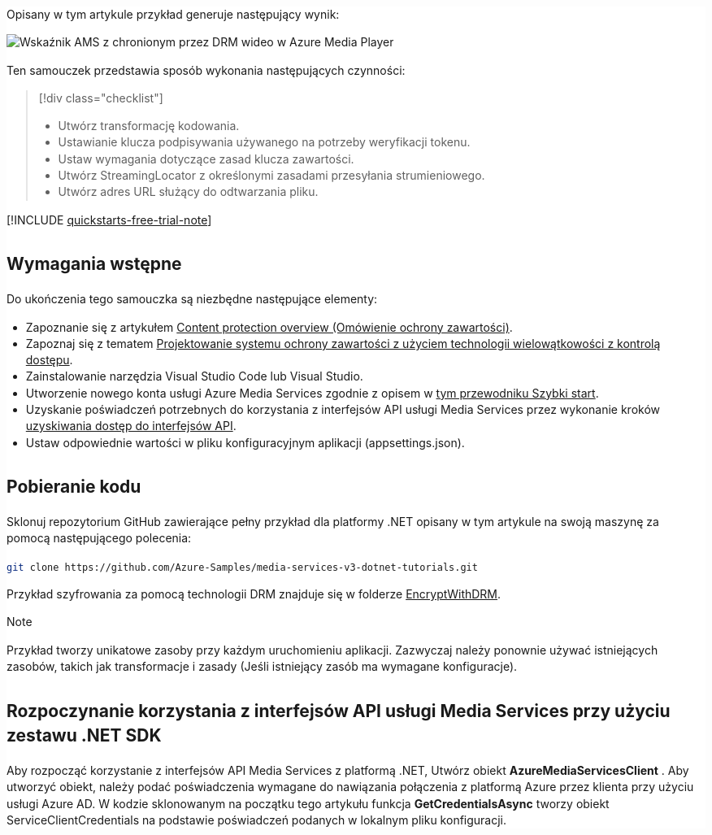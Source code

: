 Opisany w tym artykule przykład generuje następujący wynik:

![Wskaźnik AMS z chronionym przez DRM wideo w Azure Media Player](./media/protect-with-drm/ams_player.png)

Ten samouczek przedstawia sposób wykonania następujących czynności:

> [!div class="checklist"]
> * Utwórz transformację kodowania.
> * Ustawianie klucza podpisywania używanego na potrzeby weryfikacji tokenu.
> * Ustaw wymagania dotyczące zasad klucza zawartości.
> * Utwórz StreamingLocator z określonymi zasadami przesyłania strumieniowego.
> * Utwórz adres URL służący do odtwarzania pliku.

[!INCLUDE [quickstarts-free-trial-note](../../../includes/quickstarts-free-trial-note.md)]

## <a name="prerequisites"></a>Wymagania wstępne

Do ukończenia tego samouczka są niezbędne następujące elementy:

* Zapoznanie się z artykułem [Content protection overview (Omówienie ochrony zawartości)](content-protection-overview.md).
* Zapoznaj się z tematem [Projektowanie systemu ochrony zawartości z użyciem technologii wielowątkowości z kontrolą dostępu](architecture-design-multi-drm-system.md).
* Zainstalowanie narzędzia Visual Studio Code lub Visual Studio.
* Utworzenie nowego konta usługi Azure Media Services zgodnie z opisem w [tym przewodniku Szybki start](./account-create-how-to.md).
* Uzyskanie poświadczeń potrzebnych do korzystania z interfejsów API usługi Media Services przez wykonanie kroków [uzyskiwania dostęp do interfejsów API](./access-api-howto.md).
* Ustaw odpowiednie wartości w pliku konfiguracyjnym aplikacji (appsettings.json).

## <a name="download-code"></a>Pobieranie kodu

Sklonuj repozytorium GitHub zawierające pełny przykład dla platformy .NET opisany w tym artykule na swoją maszynę za pomocą następującego polecenia:

 ```bash
 git clone https://github.com/Azure-Samples/media-services-v3-dotnet-tutorials.git
 ```
 
Przykład szyfrowania za pomocą technologii DRM znajduje się w folderze [EncryptWithDRM](https://github.com/Azure-Samples/media-services-v3-dotnet-tutorials/blob/master/AMSV3Tutorials/EncryptWithDRM).

> [!NOTE]
> Przykład tworzy unikatowe zasoby przy każdym uruchomieniu aplikacji. Zazwyczaj należy ponownie używać istniejących zasobów, takich jak transformacje i zasady (Jeśli istniejący zasób ma wymagane konfiguracje).

## <a name="start-using-media-services-apis-with-net-sdk"></a>Rozpoczynanie korzystania z interfejsów API usługi Media Services przy użyciu zestawu .NET SDK

Aby rozpocząć korzystanie z interfejsów API Media Services z platformą .NET, Utwórz obiekt **AzureMediaServicesClient** . Aby utworzyć obiekt, należy podać poświadczenia wymagane do nawiązania połączenia z platformą Azure przez klienta przy użyciu usługi Azure AD. W kodzie sklonowanym na początku tego artykułu funkcja **GetCredentialsAsync** tworzy obiekt ServiceClientCredentials na podstawie poświadczeń podanych w lokalnym pliku konfiguracji.
